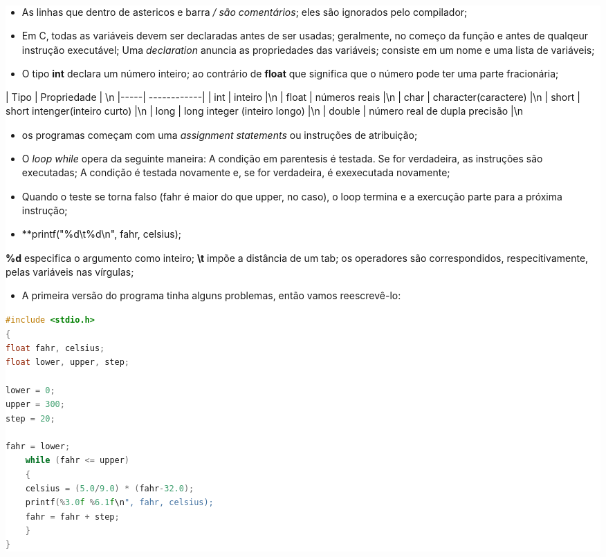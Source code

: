* As linhas que dentro de astericos e barra */ são comentários*; eles são ignorados pelo compilador; 

* Em C, todas as variáveis devem ser declaradas antes de ser usadas; geralmente, no começo da função e antes de qualqeur instrução executável; Uma _declaration_ anuncia as propriedades das variáveis; consiste em um nome e uma lista de variáveis; 

* O tipo **int** declara um número inteiro; ao contrário de **float** que significa que o número pode ter uma parte fracionária; 

| Tipo | Propriedade | \n 
|-----| ------------|
| int | inteiro |\n
| float | números reais |\n 
| char | character(caractere) |\n 
| short | short intenger(inteiro curto) |\n 
| long | long integer (inteiro longo) |\n
| double | número real de dupla precisão |\n 

* os programas começam com uma _assignment statements_ ou instruções de atribuição; 

* O _loop_ _while_ opera da seguinte maneira: A condição em parentesis é testada. Se for verdadeira, as instruções são executadas; A condição é testada novamente e, se for verdadeira, é exexecutada novamente; 

* Quando o teste se torna falso (fahr é maior do que upper, no caso), o loop termina e a exercução parte para a próxima instrução; 

* **printf("%d\t%d\n", fahr, celsius); 
 
**%d** especifica o argumento como inteiro; **\t** impõe a distância de um tab; os operadores são correspondidos, respecitivamente, pelas variáveis nas vírgulas; 

* A primeira versão do programa tinha alguns problemas, então vamos reescrevê-lo: 

~~~C
#include <stdio.h>
{ 
float fahr, celsius; 
float lower, upper, step; 

lower = 0;
upper = 300; 
step = 20; 

fahr = lower; 
    while (fahr <= upper)
    {
    celsius = (5.0/9.0) * (fahr-32.0); 
    printf(%3.0f %6.1f\n", fahr, celsius); 
    fahr = fahr + step; 
    }       
}  
~~~
